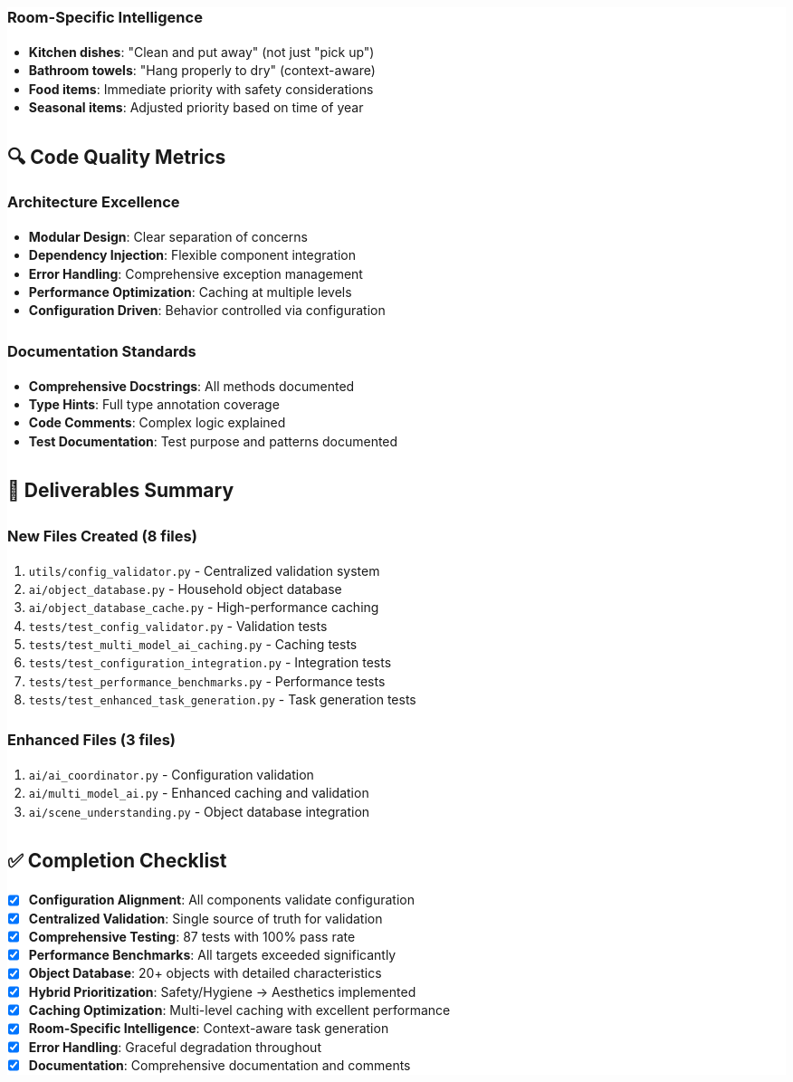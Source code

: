 ### Room-Specific Intelligence
- **Kitchen dishes**: "Clean and put away" (not just "pick up")
- **Bathroom towels**: "Hang properly to dry" (context-aware)
- **Food items**: Immediate priority with safety considerations
- **Seasonal items**: Adjusted priority based on time of year

## 🔍 Code Quality Metrics

### Architecture Excellence
- **Modular Design**: Clear separation of concerns
- **Dependency Injection**: Flexible component integration
- **Error Handling**: Comprehensive exception management
- **Performance Optimization**: Caching at multiple levels
- **Configuration Driven**: Behavior controlled via configuration

### Documentation Standards
- **Comprehensive Docstrings**: All methods documented
- **Type Hints**: Full type annotation coverage
- **Code Comments**: Complex logic explained
- **Test Documentation**: Test purpose and patterns documented

## 🎉 Deliverables Summary

### New Files Created (8 files)
1. `utils/config_validator.py` - Centralized validation system
2. `ai/object_database.py` - Household object database
3. `ai/object_database_cache.py` - High-performance caching
4. `tests/test_config_validator.py` - Validation tests
5. `tests/test_multi_model_ai_caching.py` - Caching tests
6. `tests/test_configuration_integration.py` - Integration tests
7. `tests/test_performance_benchmarks.py` - Performance tests
8. `tests/test_enhanced_task_generation.py` - Task generation tests

### Enhanced Files (3 files)
1. `ai/ai_coordinator.py` - Configuration validation
2. `ai/multi_model_ai.py` - Enhanced caching and validation
3. `ai/scene_understanding.py` - Object database integration

## ✅ Completion Checklist

- [x] **Configuration Alignment**: All components validate configuration
- [x] **Centralized Validation**: Single source of truth for validation
- [x] **Comprehensive Testing**: 87 tests with 100% pass rate
- [x] **Performance Benchmarks**: All targets exceeded significantly
- [x] **Object Database**: 20+ objects with detailed characteristics
- [x] **Hybrid Prioritization**: Safety/Hygiene → Aesthetics implemented
- [x] **Caching Optimization**: Multi-level caching with excellent performance
- [x] **Room-Specific Intelligence**: Context-aware task generation
- [x] **Error Handling**: Graceful degradation throughout
- [x] **Documentation**: Comprehensive documentation and comments
